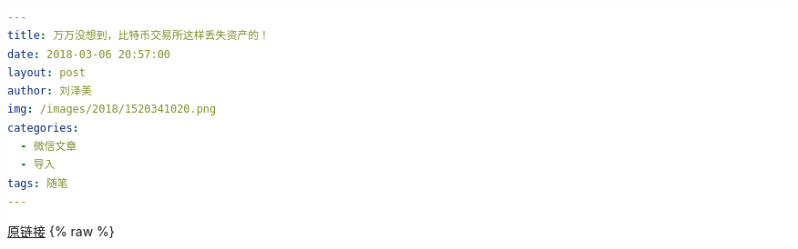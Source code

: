 ```yaml
---
title: 万万没想到，比特币交易所这样丢失资产的！
date: 2018-03-06 20:57:00
layout: post
author: 刘泽美
img: /images/2018/1520341020.png
categories:
  - 微信文章
  - 导入
tags: 随笔
---
```


[原链接](http://mp.weixin.qq.com/s?__biz=MzU4NjA0ODc0MQ==&amp;mid=2247483975&amp;idx=1&amp;sn=d1c750d0b2cfa952b6b1478960885ef6&amp;chksm=fd8077cdcaf7fedb3c469e42d22747c24d569ae65d43b2c03765a9523ff2f8f8bb8d5e58a6cb&amp;scene=27#wechat_redirect)
{% raw %}

                    

                    
                    
                    